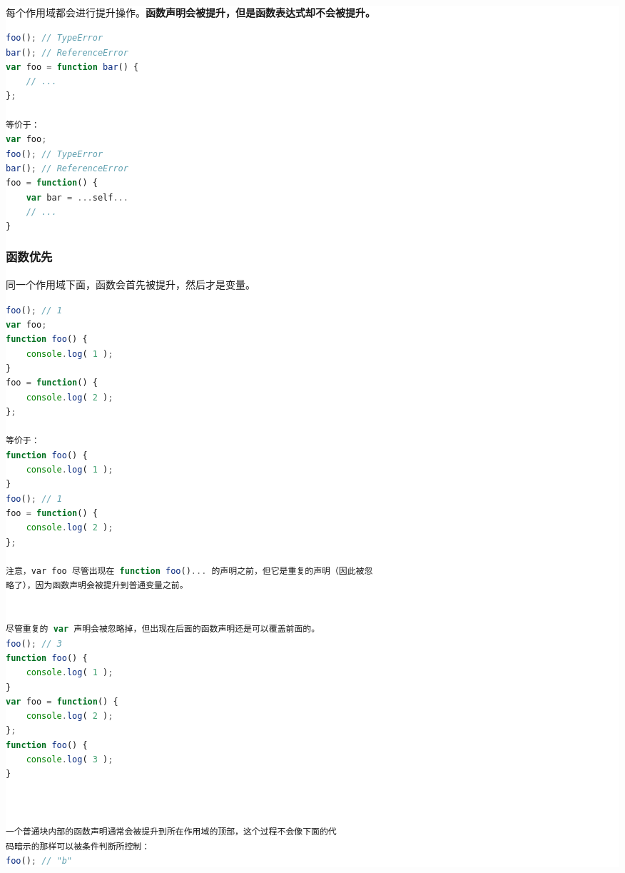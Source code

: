 ​	每个作用域都会进行提升操作。**函数声明会被提升，但是函数表达式却不会被提升。**



```js
foo(); // TypeError
bar(); // ReferenceError
var foo = function bar() {
    // ...
};

等价于：
var foo;
foo(); // TypeError
bar(); // ReferenceError
foo = function() {
    var bar = ...self...
    // ...
}
```



### 函数优先

同一个作用域下面，函数会首先被提升，然后才是变量。

```javascript
foo(); // 1
var foo;
function foo() {
    console.log( 1 );
}
foo = function() {
    console.log( 2 );
};

等价于：
function foo() {
    console.log( 1 );
}
foo(); // 1
foo = function() {
    console.log( 2 );
};

注意，var foo 尽管出现在 function foo()... 的声明之前，但它是重复的声明（因此被忽
略了），因为函数声明会被提升到普通变量之前。


尽管重复的 var 声明会被忽略掉，但出现在后面的函数声明还是可以覆盖前面的。
foo(); // 3
function foo() {
    console.log( 1 );
}
var foo = function() {
    console.log( 2 );
};
function foo() {
    console.log( 3 );
}



一个普通块内部的函数声明通常会被提升到所在作用域的顶部，这个过程不会像下面的代
码暗示的那样可以被条件判断所控制：
foo(); // "b"
```